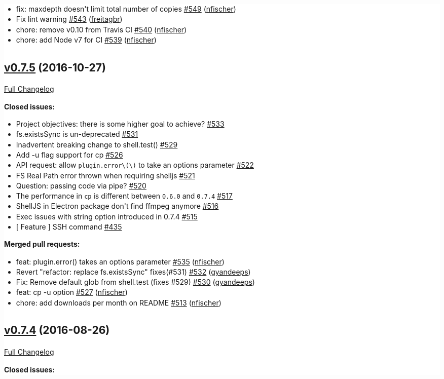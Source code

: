 - fix: maxdepth doesn't limit total number of copies [\#549](https://github.com/shelljs/shelljs/pull/549) ([nfischer](https://github.com/nfischer))
- Fix lint warning [\#543](https://github.com/shelljs/shelljs/pull/543) ([freitagbr](https://github.com/freitagbr))
- chore: remove v0.10 from Travis CI [\#540](https://github.com/shelljs/shelljs/pull/540) ([nfischer](https://github.com/nfischer))
- chore: add Node v7 for CI [\#539](https://github.com/shelljs/shelljs/pull/539) ([nfischer](https://github.com/nfischer))

## [v0.7.5](https://github.com/shelljs/shelljs/tree/v0.7.5) (2016-10-27)
[Full Changelog](https://github.com/shelljs/shelljs/compare/v0.7.4...v0.7.5)

**Closed issues:**

- Project objectives: there is some higher goal to achieve? [\#533](https://github.com/shelljs/shelljs/issues/533)
- fs.existsSync is un-deprecated [\#531](https://github.com/shelljs/shelljs/issues/531)
- Inadvertent breaking change to shell.test\(\) [\#529](https://github.com/shelljs/shelljs/issues/529)
- Add -u flag support for cp [\#526](https://github.com/shelljs/shelljs/issues/526)
- API request: allow `plugin.error\(\)` to take an options parameter [\#522](https://github.com/shelljs/shelljs/issues/522)
- FS Real Path error thrown when requiring shelljs [\#521](https://github.com/shelljs/shelljs/issues/521)
- Question: passing code via pipe? [\#520](https://github.com/shelljs/shelljs/issues/520)
- The performance in `cp` is different between `0.6.0` and `0.7.4` [\#517](https://github.com/shelljs/shelljs/issues/517)
- ShellJS in Electron package don't find ffmpeg anymore [\#516](https://github.com/shelljs/shelljs/issues/516)
- Exec issues with string option introduced in 0.7.4 [\#515](https://github.com/shelljs/shelljs/issues/515)
- \[ Feature \] SSH command [\#435](https://github.com/shelljs/shelljs/issues/435)

**Merged pull requests:**

- feat: plugin.error\(\) takes an options parameter [\#535](https://github.com/shelljs/shelljs/pull/535) ([nfischer](https://github.com/nfischer))
- Revert "refactor: replace fs.existsSync" fixes\(\#531\) [\#532](https://github.com/shelljs/shelljs/pull/532) ([gyandeeps](https://github.com/gyandeeps))
- Fix: Remove default glob from shell.test \(fixes \#529\) [\#530](https://github.com/shelljs/shelljs/pull/530) ([gyandeeps](https://github.com/gyandeeps))
- feat: cp -u option [\#527](https://github.com/shelljs/shelljs/pull/527) ([nfischer](https://github.com/nfischer))
- chore: add downloads per month on README [\#513](https://github.com/shelljs/shelljs/pull/513) ([nfischer](https://github.com/nfischer))

## [v0.7.4](https://github.com/shelljs/shelljs/tree/v0.7.4) (2016-08-26)
[Full Changelog](https://github.com/shelljs/shelljs/compare/v0.7.3...v0.7.4)

**Closed issues:**
